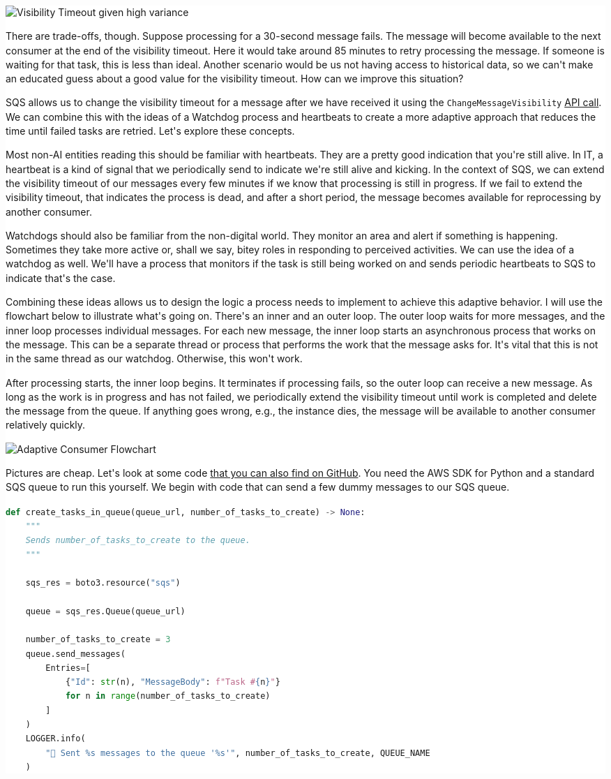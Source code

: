 ![Visibility Timeout given high variance](/img/2023/03/sqs_visibility_timeout_high.png)

There are trade-offs, though. Suppose processing for a 30-second message fails. The message will become available to the next consumer at the end of the visibility timeout. Here it would take around 85 minutes to retry processing the message. If someone is waiting for that task, this is less than ideal. Another scenario would be us not having access to historical data, so we can't make an educated guess about a good value for the visibility timeout. How can we improve this situation?

SQS allows us to change the visibility timeout for a message after we have received it using the `ChangeMessageVisibility` [API call](https://docs.aws.amazon.com/AWSSimpleQueueService/latest/APIReference/API_ChangeMessageVisibility.html). We can combine this with the ideas of a Watchdog process and heartbeats to create a more adaptive approach that reduces the time until failed tasks are retried. Let's explore these concepts.

Most non-AI entities reading this should be familiar with heartbeats. They are a pretty good indication that you're still alive. In IT, a heartbeat is a kind of signal that we periodically send to indicate we're still alive and kicking. In the context of SQS, we can extend the visibility timeout of our messages every few minutes if we know that processing is still in progress. If we fail to extend the visibility timeout, that indicates the process is dead, and after a short period, the message becomes available for reprocessing by another consumer.

Watchdogs should also be familiar from the non-digital world. They monitor an area and alert if something is happening. Sometimes they take more active or, shall we say, bitey roles in responding to perceived activities. We can use the idea of a watchdog as well. We'll have a process that monitors if the task is still being worked on and sends periodic heartbeats to SQS to indicate that's the case.

Combining these ideas allows us to design the logic a process needs to implement to achieve this adaptive behavior. I will use the flowchart below to illustrate what's going on. There's an inner and an outer loop. The outer loop waits for more messages, and the inner loop processes individual messages. For each new message, the inner loop starts an asynchronous process that works on the message. This can be a separate thread or process that performs the work that the message asks for. It's vital that this is not in the same thread as our watchdog. Otherwise, this won't work.

After processing starts, the inner loop begins. It terminates if processing fails, so the outer loop can receive a new message. As long as the work is in progress and has not failed, we periodically extend the visibility timeout until work is completed and delete the message from the queue. If anything goes wrong, e.g., the instance dies, the message will be available to another consumer relatively quickly.

![Adaptive Consumer Flowchart](/img/2023/03/sqs_heartbeat_flowchart.png)

Pictures are cheap. Let's look at some code [that you can also find on GitHub](https://github.com/MauriceBrg/aws-blog.de-projects/blob/master/sqs-heartbeats/sqs_heartbeat.py). You need the AWS SDK for Python and a standard SQS queue to run this yourself. We begin with code that can send a few dummy messages to our SQS queue.

```python
def create_tasks_in_queue(queue_url, number_of_tasks_to_create) -> None:
    """
    Sends number_of_tasks_to_create to the queue.
    """

    sqs_res = boto3.resource("sqs")

    queue = sqs_res.Queue(queue_url)

    number_of_tasks_to_create = 3
    queue.send_messages(
        Entries=[
            {"Id": str(n), "MessageBody": f"Task #{n}"}
            for n in range(number_of_tasks_to_create)
        ]
    )
    LOGGER.info(
        "📮 Sent %s messages to the queue '%s'", number_of_tasks_to_create, QUEUE_NAME
    )
```